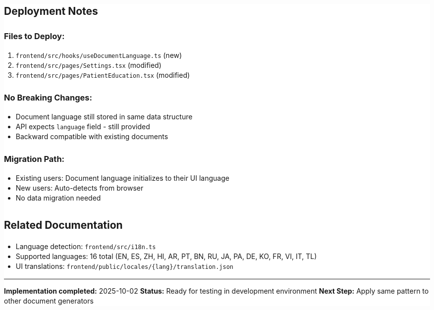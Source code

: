## Deployment Notes

### Files to Deploy:
1. `frontend/src/hooks/useDocumentLanguage.ts` (new)
2. `frontend/src/pages/Settings.tsx` (modified)
3. `frontend/src/pages/PatientEducation.tsx` (modified)

### No Breaking Changes:
- Document language still stored in same data structure
- API expects `language` field - still provided
- Backward compatible with existing documents

### Migration Path:
- Existing users: Document language initializes to their UI language
- New users: Auto-detects from browser
- No data migration needed

## Related Documentation

- Language detection: `frontend/src/i18n.ts`
- Supported languages: 16 total (EN, ES, ZH, HI, AR, PT, BN, RU, JA, PA, DE, KO, FR, VI, IT, TL)
- UI translations: `frontend/public/locales/{lang}/translation.json`

---

**Implementation completed:** 2025-10-02
**Status:** Ready for testing in development environment
**Next Step:** Apply same pattern to other document generators
